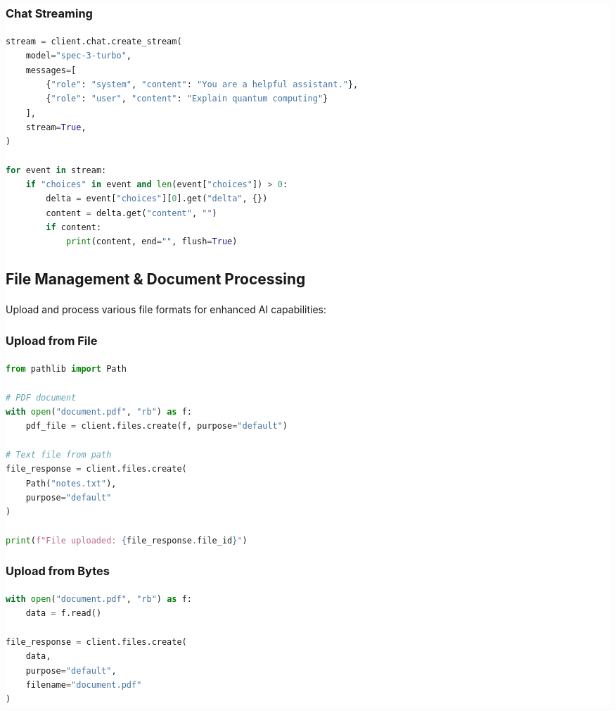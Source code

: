 ### Chat Streaming

```python
stream = client.chat.create_stream(
    model="spec-3-turbo",
    messages=[
        {"role": "system", "content": "You are a helpful assistant."},
        {"role": "user", "content": "Explain quantum computing"}
    ],
    stream=True,
)

for event in stream:
    if "choices" in event and len(event["choices"]) > 0:
        delta = event["choices"][0].get("delta", {})
        content = delta.get("content", "")
        if content:
            print(content, end="", flush=True)
```

## File Management & Document Processing

Upload and process various file formats for enhanced AI capabilities:

### Upload from File

```python
from pathlib import Path

# PDF document
with open("document.pdf", "rb") as f:
    pdf_file = client.files.create(f, purpose="default")

# Text file from path
file_response = client.files.create(
    Path("notes.txt"), 
    purpose="default"
)

print(f"File uploaded: {file_response.file_id}")
```

### Upload from Bytes

```python
with open("document.pdf", "rb") as f:
    data = f.read()

file_response = client.files.create(
    data, 
    purpose="default", 
    filename="document.pdf"
)
```
